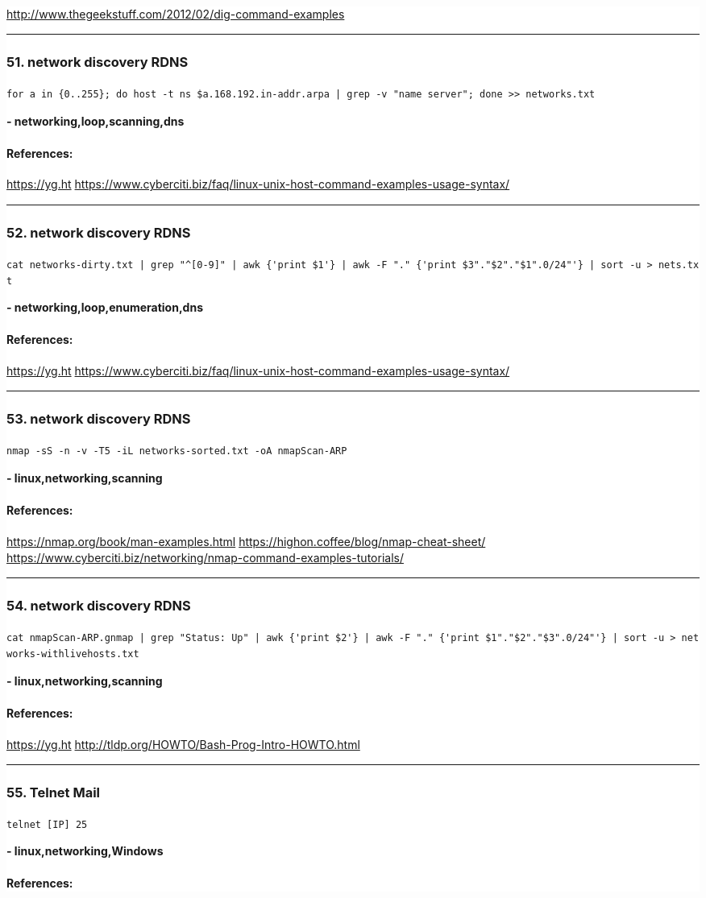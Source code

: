 http://www.thegeekstuff.com/2012/02/dig-command-examples
__________
### 51. network discovery RDNS
```
for a in {0..255}; do host -t ns $a.168.192.in-addr.arpa | grep -v "name server"; done >> networks.txt
```
**- networking,loop,scanning,dns**
#### References:

https://yg.ht
https://www.cyberciti.biz/faq/linux-unix-host-command-examples-usage-syntax/
__________
### 52. network discovery RDNS
```
cat networks-dirty.txt | grep "^[0-9]" | awk {'print $1'} | awk -F "." {'print $3"."$2"."$1".0/24"'} | sort -u > nets.txt
```
**- networking,loop,enumeration,dns**
#### References:

https://yg.ht
https://www.cyberciti.biz/faq/linux-unix-host-command-examples-usage-syntax/
__________
### 53. network discovery RDNS
```
nmap -sS -n -v -T5 -iL networks-sorted.txt -oA nmapScan-ARP
```
**- linux,networking,scanning**
#### References:

https://nmap.org/book/man-examples.html
https://highon.coffee/blog/nmap-cheat-sheet/
https://www.cyberciti.biz/networking/nmap-command-examples-tutorials/
__________
### 54. network discovery RDNS
```
cat nmapScan-ARP.gnmap | grep "Status: Up" | awk {'print $2'} | awk -F "." {'print $1"."$2"."$3".0/24"'} | sort -u > networks-withlivehosts.txt
```
**- linux,networking,scanning**
#### References:

https://yg.ht
http://tldp.org/HOWTO/Bash-Prog-Intro-HOWTO.html
__________
### 55. Telnet Mail
```
telnet [IP] 25
```
**- linux,networking,Windows**
#### References:
